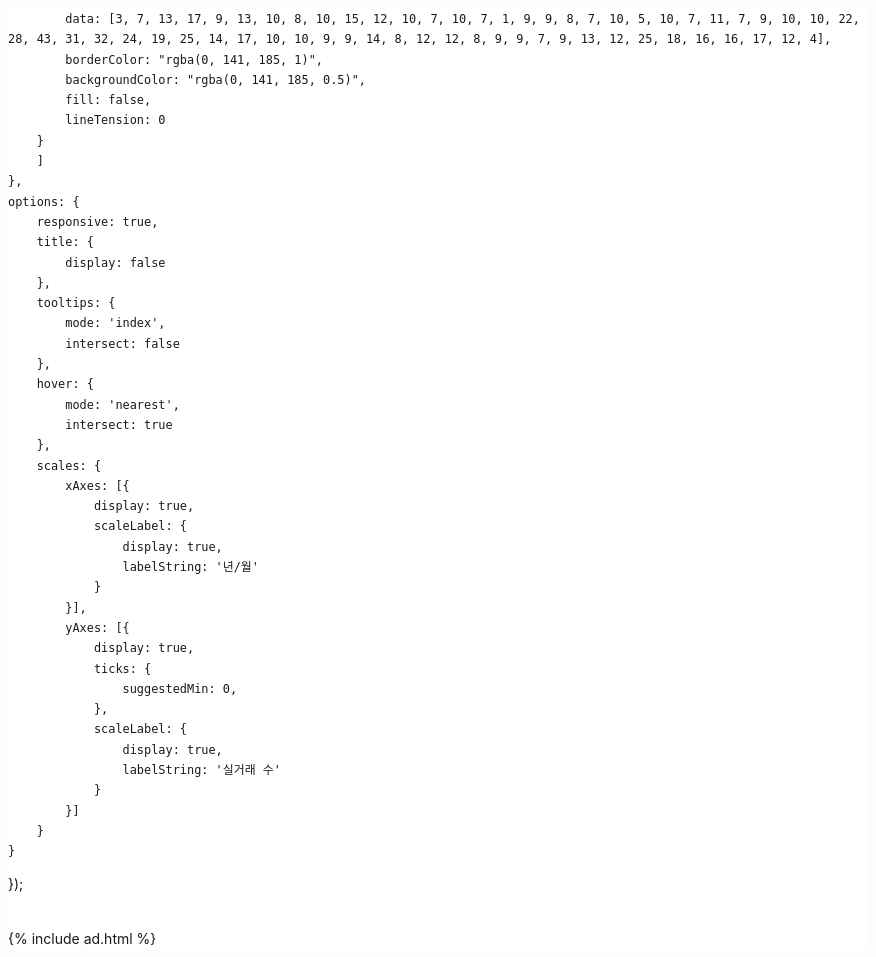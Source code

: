             data: [3, 7, 13, 17, 9, 13, 10, 8, 10, 15, 12, 10, 7, 10, 7, 1, 9, 9, 8, 7, 10, 5, 10, 7, 11, 7, 9, 10, 10, 22, 28, 43, 31, 32, 24, 19, 25, 14, 17, 10, 10, 9, 9, 14, 8, 12, 12, 8, 9, 9, 7, 9, 13, 12, 25, 18, 16, 16, 17, 12, 4],
            borderColor: "rgba(0, 141, 185, 1)",
            backgroundColor: "rgba(0, 141, 185, 0.5)",
            fill: false,
            lineTension: 0
        }
        ]
    },
    options: {
        responsive: true,
        title: {
            display: false
        },
        tooltips: {
            mode: 'index',
            intersect: false
        },
        hover: {
            mode: 'nearest',
            intersect: true
        },
        scales: {
            xAxes: [{
                display: true,
                scaleLabel: {
                    display: true,
                    labelString: '년/월'
                }
            }],
            yAxes: [{
                display: true,
                ticks: {
                    suggestedMin: 0,
                },
                scaleLabel: {
                    display: true,
                    labelString: '실거래 수'
                }
            }]
        }
    }
});

</script>


<br>
{% include ad.html %}
<br>

